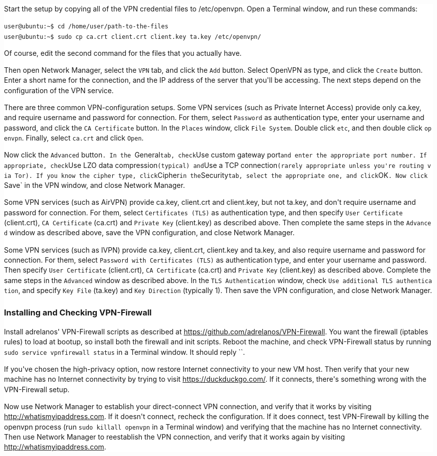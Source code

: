 Start the setup by copying all of the VPN credential files to /etc/openvpn. Open a Terminal window, and run these commands:

    user@ubuntu:~$ cd /home/user/path-to-the-files
    user@ubuntu:~$ sudo cp ca.crt client.crt client.key ta.key /etc/openvpn/

Of course, edit the second command for the files that you actually have.

Then open Network Manager, select the `VPN` tab, and click the `Add` button. Select OpenVPN as type, and click the `Create` button. Enter a short name for the connection, and the IP address of the server that you'll be accessing. The next steps depend on the configuration of the VPN service.

There are three common VPN-configuration setups. Some VPN services (such as Private Internet Access) provide only ca.key, and require username and password for connection. For them, select `Password` as authentication type, enter your username and password, and click the `CA Certificate` button. In the `Places` window, click `File System`. Double click `etc`, and then double click `openvpn`. Finally, select `ca.crt` and click `Open`.

Now click the `Advanced` button`. In the `General` tab, check `Use custom gateway port` and enter the appropriate port number. If appropriate, check `Use LZO data compression` (typical) and `Use a TCP connection` (rarely appropriate unless you're routing via Tor). If you know the cipher type, click `Cipher` in the `Security` tab, select the appropriate one, and click `OK`. Now click `Save` in the VPN window, and close Network Manager.

Some VPN services (such as AirVPN) provide ca.key, client.crt and client.key, but not ta.key, and don't require username and password for connection. For them, select `Certificates (TLS)` as authentication type, and then specify `User Certificate` (client.crt), `CA Certificate` (ca.crt) and `Private Key` (client.key) as described above. Then complete the same steps in the `Advanced` window as described above, save the VPN configuration, and close Network Manager.

Some VPN services (such as IVPN) provide ca.key, client.crt, client.key and ta.key, and also require username and password for connection. For them, select `Password with Certificates (TLS)` as authentication type, and enter your username and password. Then specify `User Certificate` (client.crt), `CA Certificate` (ca.crt) and `Private Key` (client.key) as described above. Complete the same steps in the `Advanced` window as described above. In the `TLS Authentication` window, check `Use additional TLS authentication`, and specify `Key File` (ta.key) and `Key Direction` (typically 1). Then save the VPN configuration, and close Network Manager.

### Installing and Checking VPN-Firewall

Install adrelanos' VPN-Firewall scripts as described at <https://github.com/adrelanos/VPN-Firewall>. You want the firewall (iptables rules) to load at bootup, so install both the firewall and init scripts. Reboot the machine, and check VPN-Firewall status by running `sudo service vpnfirewall status` in a Terminal window. It should reply ``.

If you've chosen the high-privacy option, now restore Internet connectivity to your new VM host. Then verify that your new machine has no Internet connectivity by trying to visit <https://duckduckgo.com/>. If it connects, there's something wrong with the VPN-Firewall setup.

Now use Network Manager to establish your direct-connect VPN connection, and verify that it works by visiting <http://whatismyipaddress.com>. If it doesn't connect, recheck the configuration. If it does connect, test VPN-Firewall by killing the openvpn process (run `sudo killall openvpn` in a Terminal window) and verifying that the machine has no Internet connectivity. Then use Network Manager to reestablish the VPN connection, and verify that it works again by visiting <http://whatismyipaddress.com>.

